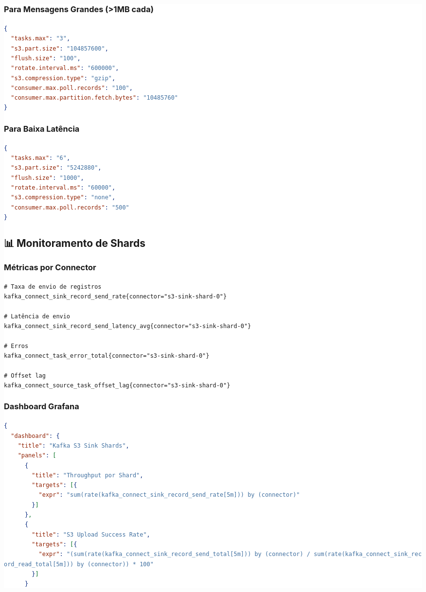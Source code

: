### Para Mensagens Grandes (>1MB cada)

```json
{
  "tasks.max": "3",
  "s3.part.size": "104857600",
  "flush.size": "100",
  "rotate.interval.ms": "600000",
  "s3.compression.type": "gzip",
  "consumer.max.poll.records": "100",
  "consumer.max.partition.fetch.bytes": "10485760"
}
```

### Para Baixa Latência

```json
{
  "tasks.max": "6",
  "s3.part.size": "5242880",
  "flush.size": "1000",
  "rotate.interval.ms": "60000",
  "s3.compression.type": "none",
  "consumer.max.poll.records": "500"
}
```

## 📊 Monitoramento de Shards

### Métricas por Connector

```promql
# Taxa de envio de registros
kafka_connect_sink_record_send_rate{connector="s3-sink-shard-0"}

# Latência de envio
kafka_connect_sink_record_send_latency_avg{connector="s3-sink-shard-0"}

# Erros
kafka_connect_task_error_total{connector="s3-sink-shard-0"}

# Offset lag
kafka_connect_source_task_offset_lag{connector="s3-sink-shard-0"}
```

### Dashboard Grafana

```json
{
  "dashboard": {
    "title": "Kafka S3 Sink Shards",
    "panels": [
      {
        "title": "Throughput por Shard",
        "targets": [{
          "expr": "sum(rate(kafka_connect_sink_record_send_rate[5m])) by (connector)"
        }]
      },
      {
        "title": "S3 Upload Success Rate",
        "targets": [{
          "expr": "(sum(rate(kafka_connect_sink_record_send_total[5m])) by (connector) / sum(rate(kafka_connect_sink_record_read_total[5m])) by (connector)) * 100"
        }]
      }
```